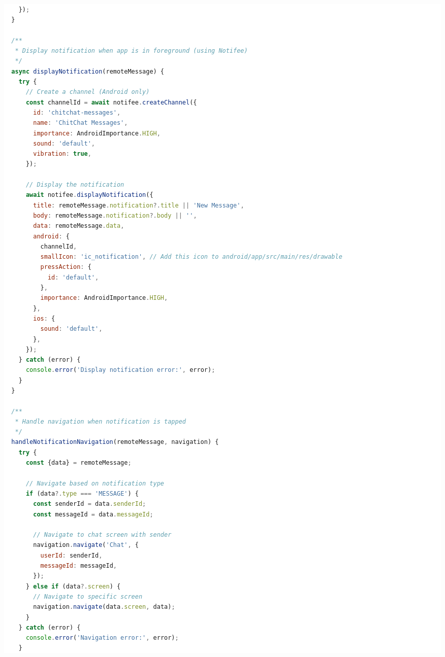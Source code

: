 ```javascript
    });
  }

  /**
   * Display notification when app is in foreground (using Notifee)
   */
  async displayNotification(remoteMessage) {
    try {
      // Create a channel (Android only)
      const channelId = await notifee.createChannel({
        id: 'chitchat-messages',
        name: 'ChitChat Messages',
        importance: AndroidImportance.HIGH,
        sound: 'default',
        vibration: true,
      });

      // Display the notification
      await notifee.displayNotification({
        title: remoteMessage.notification?.title || 'New Message',
        body: remoteMessage.notification?.body || '',
        data: remoteMessage.data,
        android: {
          channelId,
          smallIcon: 'ic_notification', // Add this icon to android/app/src/main/res/drawable
          pressAction: {
            id: 'default',
          },
          importance: AndroidImportance.HIGH,
        },
        ios: {
          sound: 'default',
        },
      });
    } catch (error) {
      console.error('Display notification error:', error);
    }
  }

  /**
   * Handle navigation when notification is tapped
   */
  handleNotificationNavigation(remoteMessage, navigation) {
    try {
      const {data} = remoteMessage;
      
      // Navigate based on notification type
      if (data?.type === 'MESSAGE') {
        const senderId = data.senderId;
        const messageId = data.messageId;
        
        // Navigate to chat screen with sender
        navigation.navigate('Chat', {
          userId: senderId,
          messageId: messageId,
        });
      } else if (data?.screen) {
        // Navigate to specific screen
        navigation.navigate(data.screen, data);
      }
    } catch (error) {
      console.error('Navigation error:', error);
    }
```